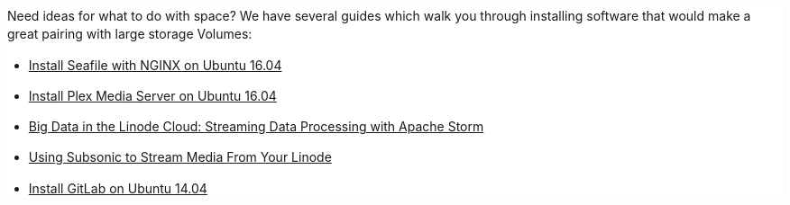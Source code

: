 Need ideas for what to do with space? We have several guides which walk you through installing software that would make a great pairing with large storage Volumes:

- [Install Seafile with NGINX on Ubuntu 16.04](/docs/applications/cloud-storage/install-seafile-with-nginx-on-ubuntu-1604/)

- [Install Plex Media Server on Ubuntu 16.04](/docs/applications/media-servers/install-plex-media-server-on-ubuntu-16-04/)

- [Big Data in the Linode Cloud: Streaming Data Processing with Apache Storm](/docs/applications/big-data/big-data-in-the-linode-cloud-streaming-data-processing-with-apache-storm/)

- [Using Subsonic to Stream Media From Your Linode](/docs/applications/media-servers/install-subsonic-media-server-on-ubuntu-or-debian/)

- [Install GitLab on Ubuntu 14.04](/docs/development/version-control/install-gitlab-on-ubuntu-14-04-trusty-tahr/)
